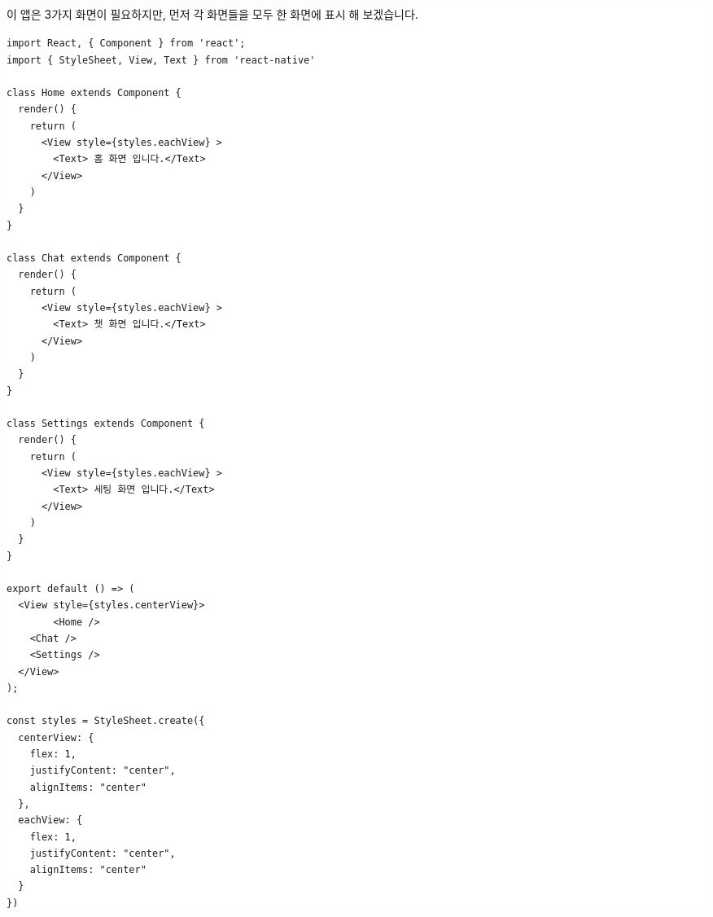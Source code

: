 이 앱은 3가지 화면이 필요하지만, 먼저 각 화면들을 모두 한 화면에 표시 해 보겠습니다.

    import React, { Component } from 'react';
    import { StyleSheet, View, Text } from 'react-native'

    class Home extends Component {
      render() {
        return (
          <View style={styles.eachView} >
            <Text> 홈 화면 입니다.</Text>
          </View>
        )
      }
    }

    class Chat extends Component {
      render() {
        return (
          <View style={styles.eachView} >
            <Text> 챗 화면 입니다.</Text>
          </View>
        )
      }
    }

    class Settings extends Component {
      render() {
        return (
          <View style={styles.eachView} >
            <Text> 세팅 화면 입니다.</Text>
          </View>
        )
      }
    }

    export default () => (
      <View style={styles.centerView}>
    		<Home />
        <Chat />
        <Settings />
      </View>
    );

    const styles = StyleSheet.create({
      centerView: {
        flex: 1,
        justifyContent: "center",
        alignItems: "center"
      },
      eachView: {
        flex: 1,
        justifyContent: "center",
        alignItems: "center"
      }
    })
